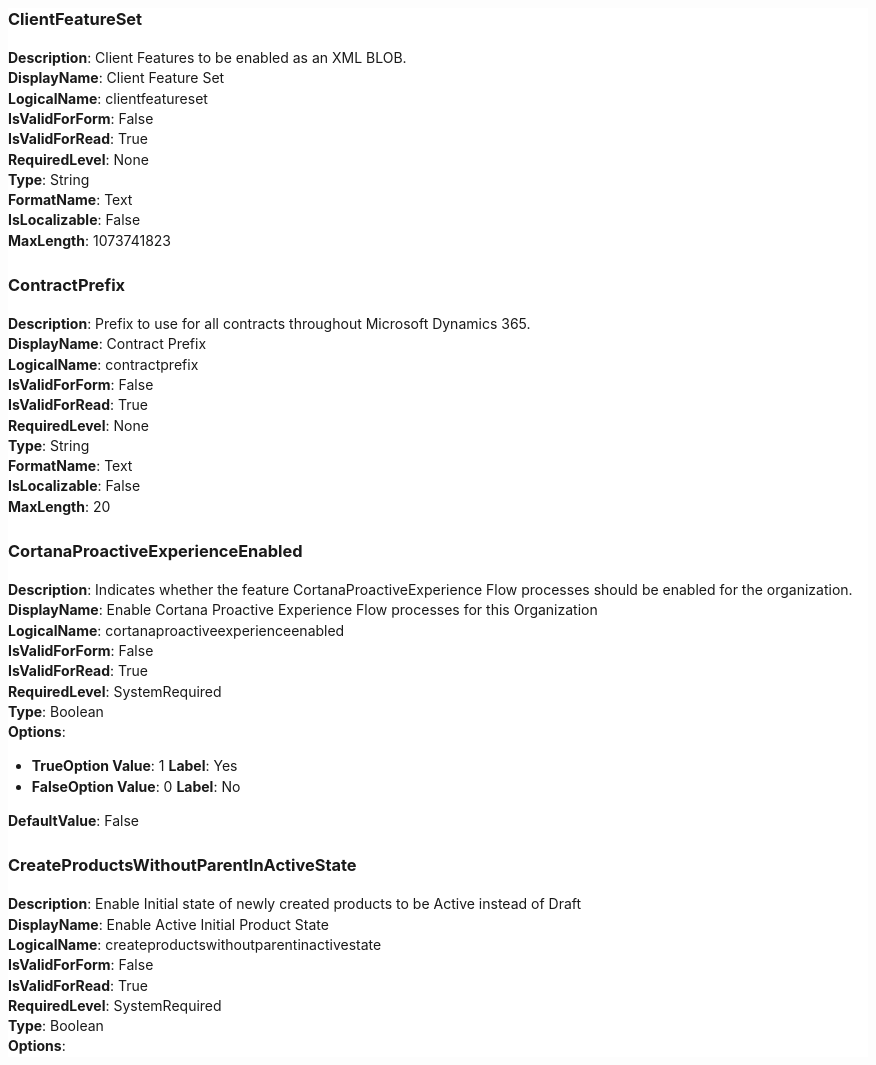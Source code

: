 
### <a name="BKMK_ClientFeatureSet"></a> ClientFeatureSet

**Description**: Client Features to be enabled as an XML BLOB.<br />
**DisplayName**: Client Feature Set<br />
**LogicalName**: clientfeatureset<br />
**IsValidForForm**: False<br />
**IsValidForRead**: True<br />
**RequiredLevel**: None<br />
**Type**: String<br />
**FormatName**: Text<br />
**IsLocalizable**: False<br />
**MaxLength**: 1073741823


### <a name="BKMK_ContractPrefix"></a> ContractPrefix

**Description**: Prefix to use for all contracts throughout Microsoft Dynamics 365.<br />
**DisplayName**: Contract Prefix<br />
**LogicalName**: contractprefix<br />
**IsValidForForm**: False<br />
**IsValidForRead**: True<br />
**RequiredLevel**: None<br />
**Type**: String<br />
**FormatName**: Text<br />
**IsLocalizable**: False<br />
**MaxLength**: 20


### <a name="BKMK_CortanaProactiveExperienceEnabled"></a> CortanaProactiveExperienceEnabled

**Description**: Indicates whether the feature CortanaProactiveExperience Flow processes should be enabled for the organization.<br />
**DisplayName**: Enable Cortana Proactive Experience Flow processes for this Organization<br />
**LogicalName**: cortanaproactiveexperienceenabled<br />
**IsValidForForm**: False<br />
**IsValidForRead**: True<br />
**RequiredLevel**: SystemRequired<br />
**Type**: Boolean<br />
**Options**:

- **TrueOption Value**: 1 **Label**: Yes
- **FalseOption Value**: 0 **Label**: No

**DefaultValue**: False


### <a name="BKMK_CreateProductsWithoutParentInActiveState"></a> CreateProductsWithoutParentInActiveState

**Description**: Enable Initial state of newly created products to be Active instead of Draft<br />
**DisplayName**: Enable Active Initial Product State<br />
**LogicalName**: createproductswithoutparentinactivestate<br />
**IsValidForForm**: False<br />
**IsValidForRead**: True<br />
**RequiredLevel**: SystemRequired<br />
**Type**: Boolean<br />
**Options**:
